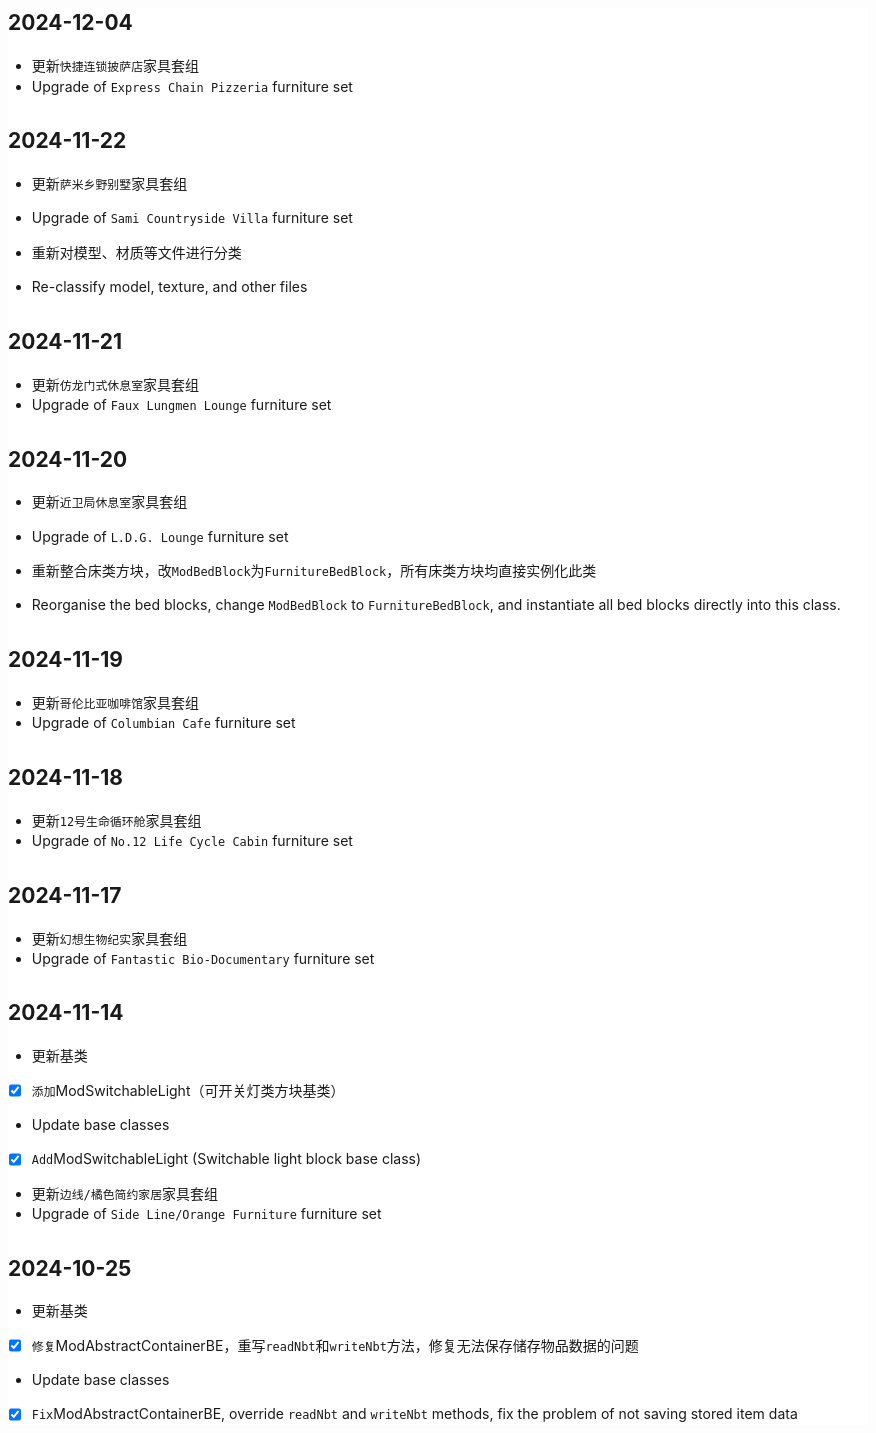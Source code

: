 ## 2024-12-04
- 更新`快捷连锁披萨店`家具套组
- Upgrade of `Express Chain Pizzeria` furniture set

## 2024-11-22
- 更新`萨米乡野别墅`家具套组
- Upgrade of `Sami Countryside Villa` furniture set

- 重新对模型、材质等文件进行分类
- Re-classify model, texture, and other files

## 2024-11-21
- 更新`仿龙门式休息室`家具套组
- Upgrade of `Faux Lungmen Lounge` furniture set

## 2024-11-20
- 更新`近卫局休息室`家具套组
- Upgrade of `L.D.G. Lounge` furniture set

- 重新整合床类方块，改`ModBedBlock`为`FurnitureBedBlock`，所有床类方块均直接实例化此类
- Reorganise the bed blocks, change `ModBedBlock` to `FurnitureBedBlock`, and instantiate all bed blocks directly into this class.

## 2024-11-19
- 更新`哥伦比亚咖啡馆`家具套组
- Upgrade of `Columbian Cafe` furniture set

## 2024-11-18
- 更新`12号生命循环舱`家具套组
- Upgrade of `No.12 Life Cycle Cabin` furniture set

## 2024-11-17
- 更新`幻想生物纪实`家具套组
- Upgrade of `Fantastic Bio-Documentary` furniture set

## 2024-11-14
- 更新基类
- [x] `添加`ModSwitchableLight（可开关灯类方块基类）
- Update base classes
- [x] `Add`ModSwitchableLight (Switchable light block base class)

- 更新`边线/橘色简约家居`家具套组
- Upgrade of `Side Line/Orange Furniture` furniture set

## 2024-10-25
- 更新基类
- [x] `修复`ModAbstractContainerBE，重写`readNbt`和`writeNbt`方法，修复无法保存储存物品数据的问题
- Update base classes
- [x] `Fix`ModAbstractContainerBE, override `readNbt` and `writeNbt` methods, fix the problem of not saving stored item data
